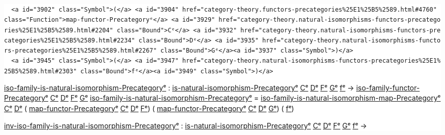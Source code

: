      <a id="3902" class="Symbol">(</a> <a id="3904" href="category-theory.functors-precategories%25E1%25B5%2589.html#4760" class="Function">map-functor-Precategoryᵉ</a> <a id="3929" href="category-theory.natural-isomorphisms-functors-precategories%25E1%25B5%2589.html#2204" class="Bound">Cᵉ</a> <a id="3932" href="category-theory.natural-isomorphisms-functors-precategories%25E1%25B5%2589.html#2234" class="Bound">Dᵉ</a> <a id="3935" href="category-theory.natural-isomorphisms-functors-precategories%25E1%25B5%2589.html#2267" class="Bound">Gᵉ</a><a id="3937" class="Symbol">)</a>
      <a id="3945" class="Symbol">(</a> <a id="3947" href="category-theory.natural-isomorphisms-functors-precategories%25E1%25B5%2589.html#2303" class="Bound">fᵉ</a><a id="3949" class="Symbol">)</a>

  <a id="3954" href="category-theory.natural-isomorphisms-functors-precategories%25E1%25B5%2589.html#3954" class="Function">iso-family-is-natural-isomorphism-Precategoryᵉ</a> <a id="4001" class="Symbol">:</a>
    <a id="4007" href="category-theory.natural-isomorphisms-functors-precategories%25E1%25B5%2589.html#1879" class="Function">is-natural-isomorphism-Precategoryᵉ</a> <a id="4043" href="category-theory.natural-isomorphisms-functors-precategories%25E1%25B5%2589.html#2204" class="Bound">Cᵉ</a> <a id="4046" href="category-theory.natural-isomorphisms-functors-precategories%25E1%25B5%2589.html#2234" class="Bound">Dᵉ</a> <a id="4049" href="category-theory.natural-isomorphisms-functors-precategories%25E1%25B5%2589.html#2264" class="Bound">Fᵉ</a> <a id="4052" href="category-theory.natural-isomorphisms-functors-precategories%25E1%25B5%2589.html#2267" class="Bound">Gᵉ</a> <a id="4055" href="category-theory.natural-isomorphisms-functors-precategories%25E1%25B5%2589.html#2303" class="Bound">fᵉ</a> <a id="4058" class="Symbol">→</a>
    <a id="4064" href="category-theory.natural-isomorphisms-functors-precategories%25E1%25B5%2589.html#1449" class="Function">iso-family-functor-Precategoryᵉ</a> <a id="4096" href="category-theory.natural-isomorphisms-functors-precategories%25E1%25B5%2589.html#2204" class="Bound">Cᵉ</a> <a id="4099" href="category-theory.natural-isomorphisms-functors-precategories%25E1%25B5%2589.html#2234" class="Bound">Dᵉ</a> <a id="4102" href="category-theory.natural-isomorphisms-functors-precategories%25E1%25B5%2589.html#2264" class="Bound">Fᵉ</a> <a id="4105" href="category-theory.natural-isomorphisms-functors-precategories%25E1%25B5%2589.html#2267" class="Bound">Gᵉ</a>
  <a id="4110" href="category-theory.natural-isomorphisms-functors-precategories%25E1%25B5%2589.html#3954" class="Function">iso-family-is-natural-isomorphism-Precategoryᵉ</a> <a id="4157" class="Symbol">=</a>
    <a id="4163" href="category-theory.natural-isomorphisms-maps-precategories%25E1%25B5%2589.html#3691" class="Function">iso-family-is-natural-isomorphism-map-Precategoryᵉ</a> <a id="4214" href="category-theory.natural-isomorphisms-functors-precategories%25E1%25B5%2589.html#2204" class="Bound">Cᵉ</a> <a id="4217" href="category-theory.natural-isomorphisms-functors-precategories%25E1%25B5%2589.html#2234" class="Bound">Dᵉ</a>
      <a id="4226" class="Symbol">(</a> <a id="4228" href="category-theory.functors-precategories%25E1%25B5%2589.html#4760" class="Function">map-functor-Precategoryᵉ</a> <a id="4253" href="category-theory.natural-isomorphisms-functors-precategories%25E1%25B5%2589.html#2204" class="Bound">Cᵉ</a> <a id="4256" href="category-theory.natural-isomorphisms-functors-precategories%25E1%25B5%2589.html#2234" class="Bound">Dᵉ</a> <a id="4259" href="category-theory.natural-isomorphisms-functors-precategories%25E1%25B5%2589.html#2264" class="Bound">Fᵉ</a><a id="4261" class="Symbol">)</a>
      <a id="4269" class="Symbol">(</a> <a id="4271" href="category-theory.functors-precategories%25E1%25B5%2589.html#4760" class="Function">map-functor-Precategoryᵉ</a> <a id="4296" href="category-theory.natural-isomorphisms-functors-precategories%25E1%25B5%2589.html#2204" class="Bound">Cᵉ</a> <a id="4299" href="category-theory.natural-isomorphisms-functors-precategories%25E1%25B5%2589.html#2234" class="Bound">Dᵉ</a> <a id="4302" href="category-theory.natural-isomorphisms-functors-precategories%25E1%25B5%2589.html#2267" class="Bound">Gᵉ</a><a id="4304" class="Symbol">)</a>
      <a id="4312" class="Symbol">(</a> <a id="4314" href="category-theory.natural-isomorphisms-functors-precategories%25E1%25B5%2589.html#2303" class="Bound">fᵉ</a><a id="4316" class="Symbol">)</a>

  <a id="4321" href="category-theory.natural-isomorphisms-functors-precategories%25E1%25B5%2589.html#4321" class="Function">inv-iso-family-is-natural-isomorphism-Precategoryᵉ</a> <a id="4372" class="Symbol">:</a>
    <a id="4378" href="category-theory.natural-isomorphisms-functors-precategories%25E1%25B5%2589.html#1879" class="Function">is-natural-isomorphism-Precategoryᵉ</a> <a id="4414" href="category-theory.natural-isomorphisms-functors-precategories%25E1%25B5%2589.html#2204" class="Bound">Cᵉ</a> <a id="4417" href="category-theory.natural-isomorphisms-functors-precategories%25E1%25B5%2589.html#2234" class="Bound">Dᵉ</a> <a id="4420" href="category-theory.natural-isomorphisms-functors-precategories%25E1%25B5%2589.html#2264" class="Bound">Fᵉ</a> <a id="4423" href="category-theory.natural-isomorphisms-functors-precategories%25E1%25B5%2589.html#2267" class="Bound">Gᵉ</a> <a id="4426" href="category-theory.natural-isomorphisms-functors-precategories%25E1%25B5%2589.html#2303" class="Bound">fᵉ</a> <a id="4429" class="Symbol">→</a>